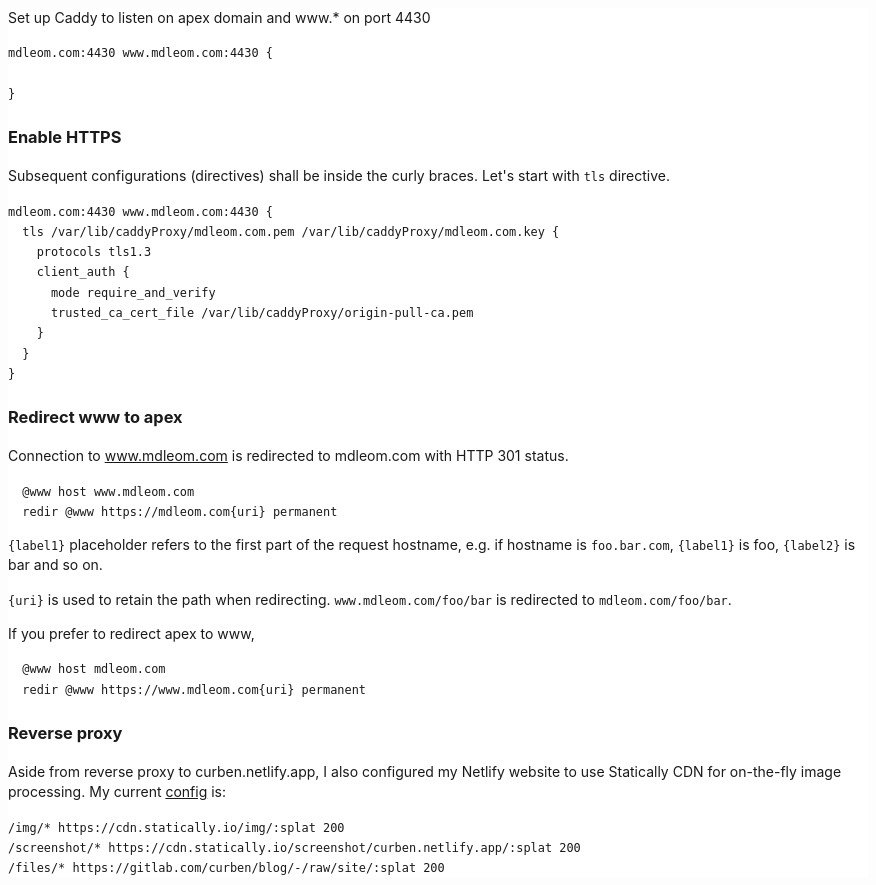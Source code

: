 Set up Caddy to listen on apex domain and www.\* on port 4430

```plain Caddyfile
mdleom.com:4430 www.mdleom.com:4430 {

}
```

### Enable HTTPS

Subsequent configurations (directives) shall be inside the curly braces. Let's start with `tls` directive.

```
mdleom.com:4430 www.mdleom.com:4430 {
  tls /var/lib/caddyProxy/mdleom.com.pem /var/lib/caddyProxy/mdleom.com.key {
    protocols tls1.3
    client_auth {
      mode require_and_verify
      trusted_ca_cert_file /var/lib/caddyProxy/origin-pull-ca.pem
    }
  }
}
```

### Redirect www to apex

Connection to www.mdleom.com is redirected to mdleom.com with HTTP 301 status.

```
  @www host www.mdleom.com
  redir @www https://mdleom.com{uri} permanent
```

`{label1}` placeholder refers to the first part of the request hostname, e.g. if hostname is `foo.bar.com`, `{label1}` is foo, `{label2}` is bar and so on.

`{uri}` is used to retain the path when redirecting. `www.mdleom.com/foo/bar` is redirected to `mdleom.com/foo/bar`.

If you prefer to redirect apex to www,

```
  @www host mdleom.com
  redir @www https://www.mdleom.com{uri} permanent
```

### Reverse proxy

Aside from reverse proxy to curben.netlify.app, I also configured my Netlify website to use Statically CDN for on-the-fly image processing. My current [config](https://gitlab.com/curben/blog) is:

```plain source/_redirects https://gitlab.com/curben/blog/-/blob/master/source/_redirects _redirects
/img/* https://cdn.statically.io/img/:splat 200
/screenshot/* https://cdn.statically.io/screenshot/curben.netlify.app/:splat 200
/files/* https://gitlab.com/curben/blog/-/raw/site/:splat 200
```
